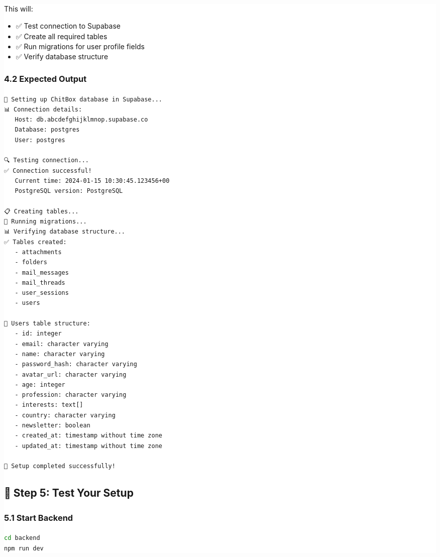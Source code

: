 This will:
- ✅ Test connection to Supabase
- ✅ Create all required tables
- ✅ Run migrations for user profile fields
- ✅ Verify database structure

### 4.2 Expected Output
```
🚀 Setting up ChitBox database in Supabase...
📊 Connection details:
   Host: db.abcdefghijklmnop.supabase.co
   Database: postgres
   User: postgres

🔍 Testing connection...
✅ Connection successful!
   Current time: 2024-01-15 10:30:45.123456+00
   PostgreSQL version: PostgreSQL

📋 Creating tables...
🔄 Running migrations...
📊 Verifying database structure...
✅ Tables created:
   - attachments
   - folders
   - mail_messages
   - mail_threads
   - user_sessions
   - users

👥 Users table structure:
   - id: integer
   - email: character varying
   - name: character varying
   - password_hash: character varying
   - avatar_url: character varying
   - age: integer
   - profession: character varying
   - interests: text[]
   - country: character varying
   - newsletter: boolean
   - created_at: timestamp without time zone
   - updated_at: timestamp without time zone

🎯 Setup completed successfully!
```

## 🧪 Step 5: Test Your Setup

### 5.1 Start Backend
```bash
cd backend
npm run dev
```
